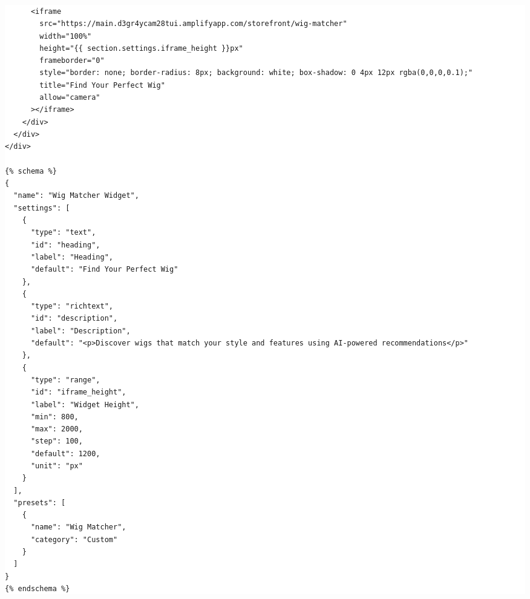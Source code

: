 ```liquid
      <iframe
        src="https://main.d3gr4ycam28tui.amplifyapp.com/storefront/wig-matcher"
        width="100%"
        height="{{ section.settings.iframe_height }}px"
        frameborder="0"
        style="border: none; border-radius: 8px; background: white; box-shadow: 0 4px 12px rgba(0,0,0,0.1);"
        title="Find Your Perfect Wig"
        allow="camera"
      ></iframe>
    </div>
  </div>
</div>

{% schema %}
{
  "name": "Wig Matcher Widget",
  "settings": [
    {
      "type": "text",
      "id": "heading",
      "label": "Heading",
      "default": "Find Your Perfect Wig"
    },
    {
      "type": "richtext",
      "id": "description",
      "label": "Description",
      "default": "<p>Discover wigs that match your style and features using AI-powered recommendations</p>"
    },
    {
      "type": "range",
      "id": "iframe_height",
      "label": "Widget Height",
      "min": 800,
      "max": 2000,
      "step": 100,
      "default": 1200,
      "unit": "px"
    }
  ],
  "presets": [
    {
      "name": "Wig Matcher",
      "category": "Custom"
    }
  ]
}
{% endschema %}
```

